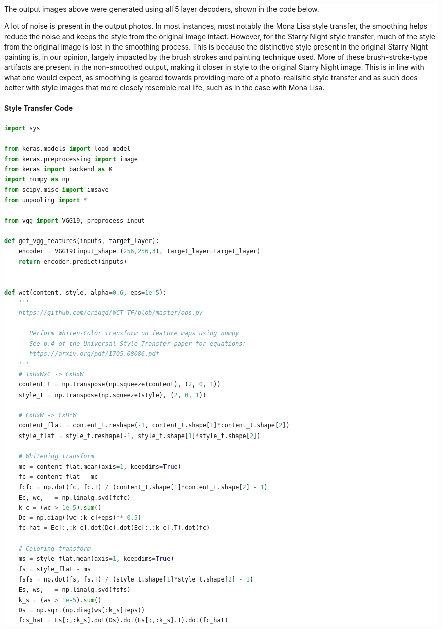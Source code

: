 The output images above were generated using all 5 layer decoders, shown in the code below.

A lot of noise is present in the output photos. In most instances, most notably the Mona Lisa style transfer, the smoothing helps reduce the noise and keeps the style from the original image intact. However, for the Starry Night style transfer, much of the style from the original image is lost in the smoothing process. This is because the distinctive style present in the original Starry Night painting is, in our opinion, largely impacted by the brush strokes and painting technique used. More of these brush-stroke-type artifacts are present in the non-smoothed output, making it closer in style to the original Starry Night image. This is in line with what one would expect, as smoothing is geared towards providing more of a photo-realisitic style transfer and as such does better with style images that more closely resemble real life, such as in the case with Mona Lisa.

#### Style Transfer Code


```python
import sys

from keras.models import load_model
from keras.preprocessing import image
from keras import backend as K
import numpy as np
from scipy.misc import imsave
from unpooling import *

from vgg import VGG19, preprocess_input

def get_vgg_features(inputs, target_layer):
    encoder = VGG19(input_shape=(256,256,3), target_layer=target_layer)
    return encoder.predict(inputs)


def wct(content, style, alpha=0.6, eps=1e-5):
    '''
    https://github.com/eridgd/WCT-TF/blob/master/ops.py

       Perform Whiten-Color Transform on feature maps using numpy
       See p.4 of the Universal Style Transfer paper for equations:
       https://arxiv.org/pdf/1705.08086.pdf
    '''
    # 1xHxWxC -> CxHxW
    content_t = np.transpose(np.squeeze(content), (2, 0, 1))
    style_t = np.transpose(np.squeeze(style), (2, 0, 1))

    # CxHxW -> CxH*W
    content_flat = content_t.reshape(-1, content_t.shape[1]*content_t.shape[2])
    style_flat = style_t.reshape(-1, style_t.shape[1]*style_t.shape[2])

    # Whitening transform
    mc = content_flat.mean(axis=1, keepdims=True)
    fc = content_flat - mc
    fcfc = np.dot(fc, fc.T) / (content_t.shape[1]*content_t.shape[2] - 1)
    Ec, wc, _ = np.linalg.svd(fcfc)
    k_c = (wc > 1e-5).sum()
    Dc = np.diag((wc[:k_c]+eps)**-0.5)
    fc_hat = Ec[:,:k_c].dot(Dc).dot(Ec[:,:k_c].T).dot(fc)

    # Coloring transform
    ms = style_flat.mean(axis=1, keepdims=True)
    fs = style_flat - ms
    fsfs = np.dot(fs, fs.T) / (style_t.shape[1]*style_t.shape[2] - 1)
    Es, ws, _ = np.linalg.svd(fsfs)
    k_s = (ws > 1e-5).sum()
    Ds = np.sqrt(np.diag(ws[:k_s]+eps))
    fcs_hat = Es[:,:k_s].dot(Ds).dot(Es[:,:k_s].T).dot(fc_hat)
```